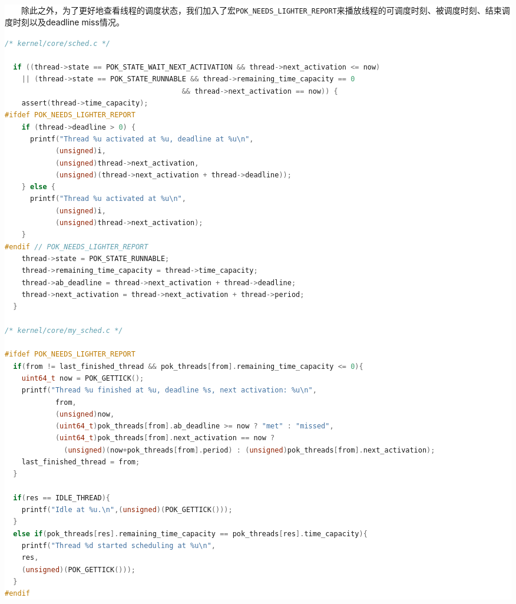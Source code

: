 &emsp;&emsp;除此之外，为了更好地查看线程的调度状态，我们加入了宏`POK_NEEDS_LIGHTER_REPORT`来播放线程的可调度时刻、被调度时刻、结束调度时刻以及deadline miss情况。

```c
/* kernel/core/sched.c */

  if ((thread->state == POK_STATE_WAIT_NEXT_ACTIVATION && thread->next_activation <= now)
    || (thread->state == POK_STATE_RUNNABLE && thread->remaining_time_capacity == 0 
                                          && thread->next_activation == now)) {
    assert(thread->time_capacity);
#ifdef POK_NEEDS_LIGHTER_REPORT
    if (thread->deadline > 0) {
      printf("Thread %u activated at %u, deadline at %u\n",
            (unsigned)i,
            (unsigned)thread->next_activation,
            (unsigned)(thread->next_activation + thread->deadline));
    } else {
      printf("Thread %u activated at %u\n",
            (unsigned)i,
            (unsigned)thread->next_activation);
    }
#endif // POK_NEEDS_LIGHTER_REPORT
    thread->state = POK_STATE_RUNNABLE;
    thread->remaining_time_capacity = thread->time_capacity;
    thread->ab_deadline = thread->next_activation + thread->deadline;
    thread->next_activation = thread->next_activation + thread->period;
  }

/* kernel/core/my_sched.c */

#ifdef POK_NEEDS_LIGHTER_REPORT
  if(from != last_finished_thread && pok_threads[from].remaining_time_capacity <= 0){
    uint64_t now = POK_GETTICK();
    printf("Thread %u finished at %u, deadline %s, next activation: %u\n",
            from,
            (unsigned)now,
            (uint64_t)pok_threads[from].ab_deadline >= now ? "met" : "missed",
            (uint64_t)pok_threads[from].next_activation == now ? 
              (unsigned)(now+pok_threads[from].period) : (unsigned)pok_threads[from].next_activation);
    last_finished_thread = from;
  }

  if(res == IDLE_THREAD){
    printf("Idle at %u.\n",(unsigned)(POK_GETTICK()));
  }
  else if(pok_threads[res].remaining_time_capacity == pok_threads[res].time_capacity){
    printf("Thread %d started scheduling at %u\n",
    res,
    (unsigned)(POK_GETTICK()));
  }
#endif
```